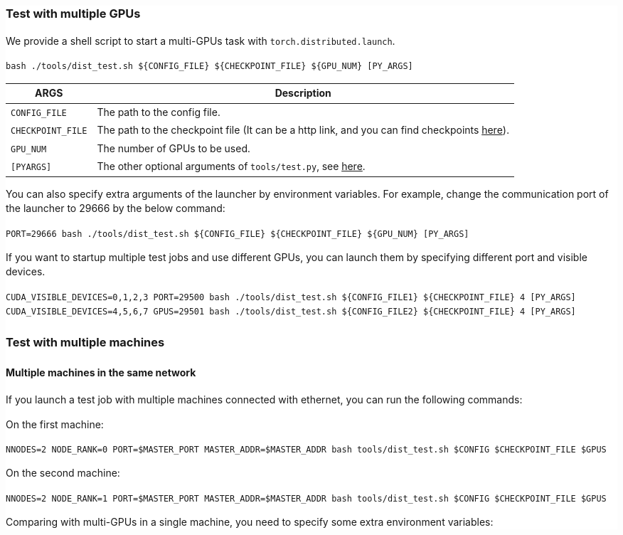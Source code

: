 ### Test with multiple GPUs

We provide a shell script to start a multi-GPUs task with `torch.distributed.launch`.

```shell
bash ./tools/dist_test.sh ${CONFIG_FILE} ${CHECKPOINT_FILE} ${GPU_NUM} [PY_ARGS]
```

| ARGS              | Description                                                                                                                                                  |
| ----------------- | ------------------------------------------------------------------------------------------------------------------------------------------------------------ |
| `CONFIG_FILE`     | The path to the config file.                                                                                                                                 |
| `CHECKPOINT_FILE` | The path to the checkpoint file (It can be a http link, and you can find checkpoints [here](https://mmpose.readthedocs.io/en/1.x/modelzoo_statistics.html)). |
| `GPU_NUM`         | The number of GPUs to be used.                                                                                                                               |
| `[PYARGS]`        | The other optional arguments of `tools/test.py`, see [here](#test-with-your-pc).                                                                             |

You can also specify extra arguments of the launcher by environment variables. For example, change the
communication port of the launcher to 29666 by the below command:

```shell
PORT=29666 bash ./tools/dist_test.sh ${CONFIG_FILE} ${CHECKPOINT_FILE} ${GPU_NUM} [PY_ARGS]
```

If you want to startup multiple test jobs and use different GPUs, you can launch them by specifying
different port and visible devices.

```shell
CUDA_VISIBLE_DEVICES=0,1,2,3 PORT=29500 bash ./tools/dist_test.sh ${CONFIG_FILE1} ${CHECKPOINT_FILE} 4 [PY_ARGS]
CUDA_VISIBLE_DEVICES=4,5,6,7 GPUS=29501 bash ./tools/dist_test.sh ${CONFIG_FILE2} ${CHECKPOINT_FILE} 4 [PY_ARGS]
```

### Test with multiple machines

#### Multiple machines in the same network

If you launch a test job with multiple machines connected with ethernet, you can run the following commands:

On the first machine:

```shell
NNODES=2 NODE_RANK=0 PORT=$MASTER_PORT MASTER_ADDR=$MASTER_ADDR bash tools/dist_test.sh $CONFIG $CHECKPOINT_FILE $GPUS
```

On the second machine:

```shell
NNODES=2 NODE_RANK=1 PORT=$MASTER_PORT MASTER_ADDR=$MASTER_ADDR bash tools/dist_test.sh $CONFIG $CHECKPOINT_FILE $GPUS
```

Comparing with multi-GPUs in a single machine, you need to specify some extra environment variables:
